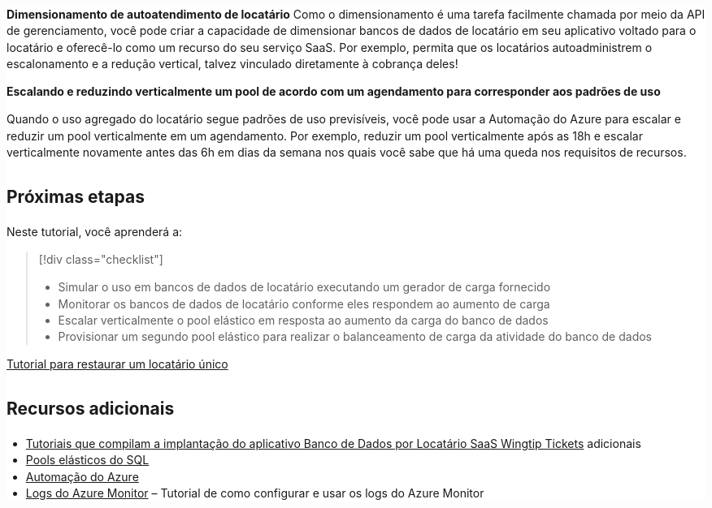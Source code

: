 **Dimensionamento de autoatendimento de locatário** Como o dimensionamento é uma tarefa facilmente chamada por meio da API de gerenciamento, você pode criar a capacidade de dimensionar bancos de dados de locatário em seu aplicativo voltado para o locatário e oferecê-lo como um recurso do seu serviço SaaS. Por exemplo, permita que os locatários autoadministrem o escalonamento e a redução vertical, talvez vinculado diretamente à cobrança deles!

**Escalando e reduzindo verticalmente um pool de acordo com um agendamento para corresponder aos padrões de uso**

Quando o uso agregado do locatário segue padrões de uso previsíveis, você pode usar a Automação do Azure para escalar e reduzir um pool verticalmente em um agendamento. Por exemplo, reduzir um pool verticalmente após as 18h e escalar verticalmente novamente antes das 6h em dias da semana nos quais você sabe que há uma queda nos requisitos de recursos.



## <a name="next-steps"></a>Próximas etapas

Neste tutorial, você aprenderá a:

> [!div class="checklist"]
> * Simular o uso em bancos de dados de locatário executando um gerador de carga fornecido
> * Monitorar os bancos de dados de locatário conforme eles respondem ao aumento de carga
> * Escalar verticalmente o pool elástico em resposta ao aumento da carga do banco de dados
> * Provisionar um segundo pool elástico para realizar o balanceamento de carga da atividade do banco de dados

[Tutorial para restaurar um locatário único](saas-dbpertenant-restore-single-tenant.md)


## <a name="additional-resources"></a>Recursos adicionais

* [Tutoriais que compilam a implantação do aplicativo Banco de Dados por Locatário SaaS Wingtip Tickets](saas-dbpertenant-wingtip-app-overview.md#sql-database-wingtip-saas-tutorials) adicionais
* [Pools elásticos do SQL](elastic-pool-overview.md)
* [Automação do Azure](../../automation/automation-intro.md)
* [Logs do Azure Monitor](./saas-dbpertenant-log-analytics.md) – Tutorial de como configurar e usar os logs do Azure Monitor